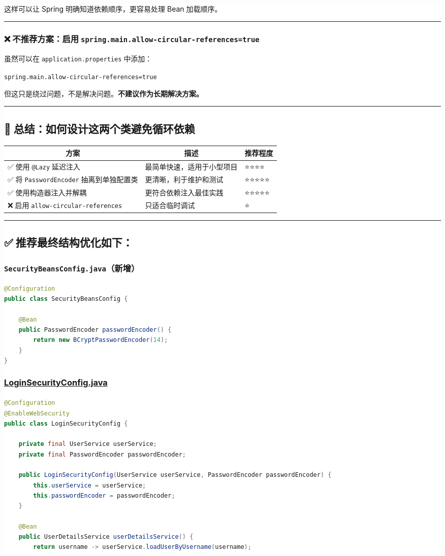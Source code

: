 
这样可以让 Spring 明确知道依赖顺序，更容易处理 Bean 加载顺序。

---

### ❌ 不推荐方案：启用 `spring.main.allow-circular-references=true`

虽然可以在 `application.properties` 中添加：

```properties
spring.main.allow-circular-references=true
```


但这只是绕过问题，不是解决问题。**不建议作为长期解决方案。**

---

## 🧠 总结：如何设计这两个类避免循环依赖

| 方案 | 描述 | 推荐程度 |
|------|------|----------|
| ✅ 使用 `@Lazy` 延迟注入 | 最简单快速，适用于小型项目 | ⭐⭐⭐⭐ |
| ✅ 将 `PasswordEncoder` 抽离到单独配置类 | 更清晰，利于维护和测试 | ⭐⭐⭐⭐⭐ |
| ✅ 使用构造器注入并解耦 | 更符合依赖注入最佳实践 | ⭐⭐⭐⭐⭐ |
| ❌ 启用 `allow-circular-references` | 只适合临时调试 | ⭐ |

---

## ✅ 推荐最终结构优化如下：

### `SecurityBeansConfig.java`（新增）

```java
@Configuration
public class SecurityBeansConfig {

    @Bean
    public PasswordEncoder passwordEncoder() {
        return new BCryptPasswordEncoder(14);
    }
}
```


### [LoginSecurityConfig.java](file://D:\Code\Project\Login\src\main\java\com\example\login\config\LoginSecurityConfig.java)

```java
@Configuration
@EnableWebSecurity
public class LoginSecurityConfig {

    private final UserService userService;
    private final PasswordEncoder passwordEncoder;

    public LoginSecurityConfig(UserService userService, PasswordEncoder passwordEncoder) {
        this.userService = userService;
        this.passwordEncoder = passwordEncoder;
    }

    @Bean
    public UserDetailsService userDetailsService() {
        return username -> userService.loadUserByUsername(username);
```